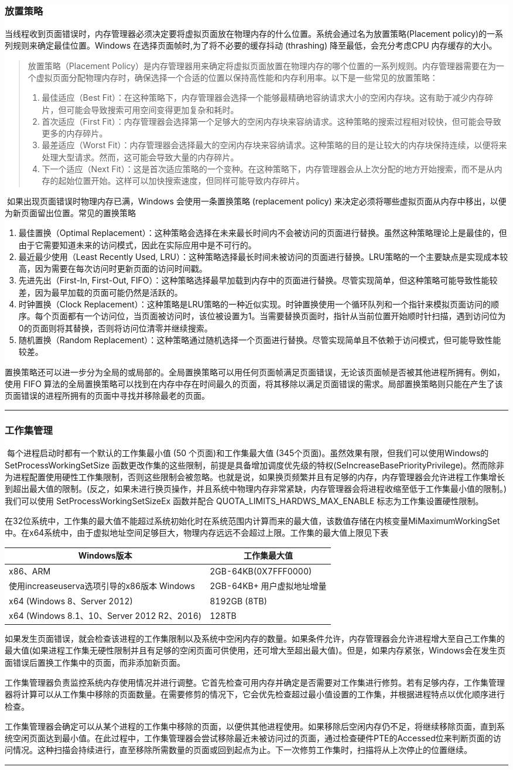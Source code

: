 
### 放置策略

​	当线程收到页面错误时，内存管理器必须决定要将虚拟页面放在物理内存的什么位置。系统会通过名为放置策略(Placement policy)的一系列规则来确定最佳位置。Windows 在选择页面帧时,为了将不必要的缓存抖动 (thrashing) 降至最低，会充分考虑CPU 内存缓存的大小。

> 放置策略（Placement Policy）是内存管理器用来确定将虚拟页面放置在物理内存的哪个位置的一系列规则。内存管理器需要在为一个虚拟页面分配物理内存时，确保选择一个合适的位置以保持高性能和内存利用率。以下是一些常见的放置策略：
>
> 1. 最佳适应（Best Fit）：在这种策略下，内存管理器会选择一个能够最精确地容纳请求大小的空闲内存块。这有助于减少内存碎片，但可能会导致搜索可用空间变得更加复杂和耗时。
> 2. 首次适应（First Fit）：内存管理器会选择第一个足够大的空闲内存块来容纳请求。这种策略的搜索过程相对较快，但可能会导致更多的内存碎片。
> 3. 最差适应（Worst Fit）：内存管理器会选择最大的空闲内存块来容纳请求。这种策略的目的是让较大的内存块保持连续，以便将来处理大型请求。然而，这可能会导致大量的内存碎片。
> 4. 下一个适应（Next Fit）：这是首次适应策略的一个变种。在这种策略下，内存管理器会从上次分配的地方开始搜索，而不是从内存的起始位置开始。这样可以加快搜索速度，但同样可能导致内存碎片。

​	如果出现页面错误时物理内存已满，Windows 会使用一条置换策略 (replacement policy) 来决定必须将哪些虚拟页面从内存中移出，以便为新页面留出位置。常见的置换策略

1. 最佳置换（Optimal Replacement）：这种策略会选择在未来最长时间内不会被访问的页面进行替换。虽然这种策略理论上是最佳的，但由于它需要知道未来的访问模式，因此在实际应用中是不可行的。
2. 最近最少使用（Least Recently Used, LRU）：这种策略选择最长时间未被访问的页面进行替换。LRU策略的一个主要缺点是实现成本较高，因为需要在每次访问时更新页面的访问时间戳。
3. 先进先出（First-In, First-Out, FIFO）：这种策略选择最早加载到内存中的页面进行替换。尽管实现简单，但这种策略可能导致性能较差，因为最早加载的页面可能仍然是活跃的。
4. 时钟置换（Clock Replacement）：这种策略是LRU策略的一种近似实现。时钟置换使用一个循环队列和一个指针来模拟页面访问的顺序。每个页面都有一个访问位，当页面被访问时，该位被设置为1。当需要替换页面时，指针从当前位置开始顺时针扫描，遇到访问位为0的页面则将其替换，否则将访问位清零并继续搜索。
5. 随机置换（Random Replacement）：这种策略通过随机选择一个页面进行替换。尽管实现简单且不依赖于访问模式，但可能导致性能较差。

​	置换策略还可以进一步分为全局的或局部的。全局置换策略可以用任何页面帧满足页面错误，无论该页面帧是否被其他进程所拥有。例如，使用 FIFO 算法的全局置换策略可以找到在内存中存在时间最久的页面，将其移除以满足页面错误的需求。局部置换策略则只能在产生了该页面错误的进程所拥有的页面中寻找并移除最老的页面。

---

### 工作集管理

​	每个进程启动时都有一个默认的工作集最小值 (50 个页面)和工作集最大值 (345个页面)。虽然效果有限，但我们可以使用Windows的SetProcessWorkingSetSize 函数更改作集的这些限制，前提是具备增加调度优先级的特权(SeIncreaseBasePriorityPrivilege)。然而除非为进程配置使用硬性工作集限制，否则这些限制会被忽略。也就是说，如果换页频繁并且有足够的内存，内存管理器会允许进程工作集增长到超出最大值的限制。(反之，如果未进行换页操作，并且系统中物理内存非常紧缺，内存管理器会将进程收缩至低于工作集最小值的限制。)我们可以使用 SetProcessWorkingSetSizeEx 函数并配合 QUOTA_LIMITS_HARDWS_MAX_ENABLE 标志为工作集设置硬性限制。

​	在32位系统中，工作集的最大值不能超过系统初始化时在系统范围内计算而来的最大值，该数值存储在内核变量MiMaximumWorkingSet中。在x64系统中，由于虚拟地址空间足够巨大，物理内存远远不会超过上限。工作集的最大值上限见下表

| Windows版本                                 | 工作集最大值               |
| ------------------------------------------- | -------------------------- |
| x86、ARM                                    | 2GB-64KB(0X7FFF0000)       |
| 使用increaseuserva选项引导的x86版本 Windows | 2GB-64KB+ 用户虚拟地址增量 |
| x64 (Windows 8、Server 2012)                | 8192GB (8TB)               |
| x64 (Windows 8.1、10、Server 2012 R2、2016) | 128TB                      |

​	如果发生页面错误，就会检查该进程的工作集限制以及系统中空闲内存的数量。如果条件允许，内存管理器会允许进程增大至自己工作集的最大值(如果进程工作集无硬性限制并且有足够的空闲页面可供使用，还可增大至超出最大值)。但是，如果内存紧张，Windows会在发生页面错误后置换工作集中的页面，而非添加新页面。

​	工作集管理器负责监控系统内存使用情况并进行调整。它首先检查可用内存并确定是否需要对工作集进行修剪。若有足够内存，工作集管理器将计算可以从工作集中移除的页面数量。在需要修剪的情况下，它会优先检查超过最小值设置的工作集，并根据进程特点以优化顺序进行检查。

​	工作集管理器会确定可以从某个进程的工作集中移除的页面，以便供其他进程使用。如果移除后空闲内存仍不足，将继续移除页面，直到系统空闲页面达到最小值。在此过程中，工作集管理器会尝试移除最近未被访问过的页面，通过检查硬件PTE的Accessed位来判断页面的访问情况。这种扫描会持续进行，直至移除所需数量的页面或回到起点为止。下一次修剪工作集时，扫描将从上次停止的位置继续。

---